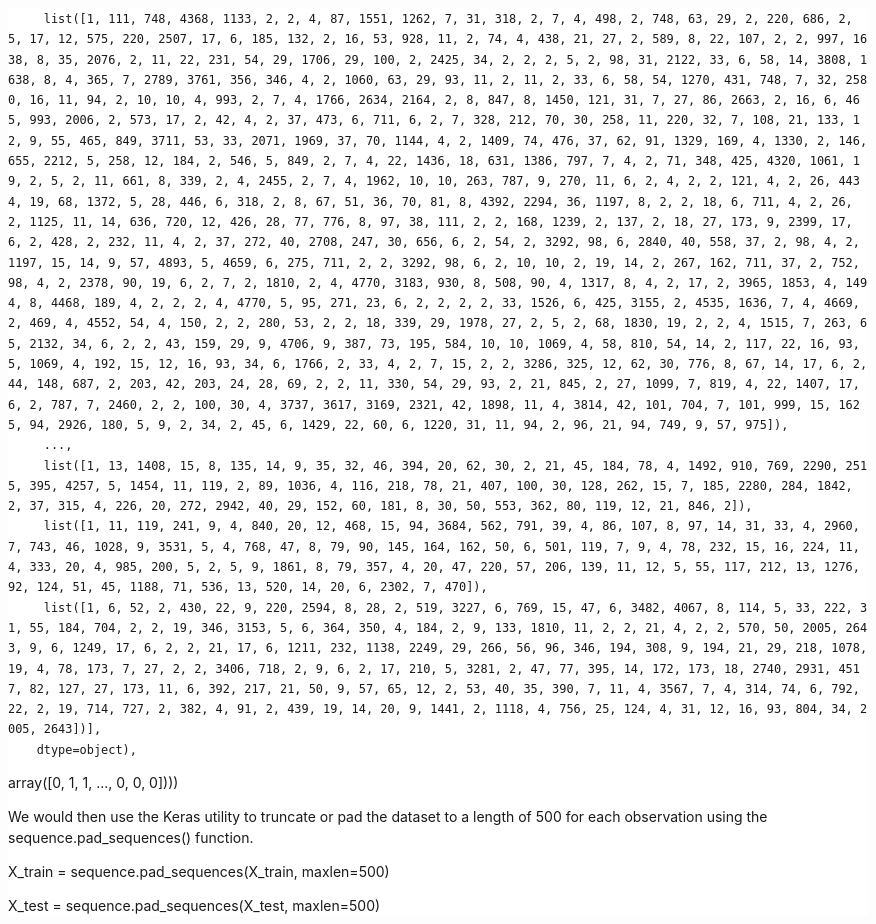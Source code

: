          list([1, 111, 748, 4368, 1133, 2, 2, 4, 87, 1551, 1262, 7, 31, 318, 2, 7, 4, 498, 2, 748, 63, 29, 2, 220, 686, 2, 5, 17, 12, 575, 220, 2507, 17, 6, 185, 132, 2, 16, 53, 928, 11, 2, 74, 4, 438, 21, 27, 2, 589, 8, 22, 107, 2, 2, 997, 1638, 8, 35, 2076, 2, 11, 22, 231, 54, 29, 1706, 29, 100, 2, 2425, 34, 2, 2, 2, 5, 2, 98, 31, 2122, 33, 6, 58, 14, 3808, 1638, 8, 4, 365, 7, 2789, 3761, 356, 346, 4, 2, 1060, 63, 29, 93, 11, 2, 11, 2, 33, 6, 58, 54, 1270, 431, 748, 7, 32, 2580, 16, 11, 94, 2, 10, 10, 4, 993, 2, 7, 4, 1766, 2634, 2164, 2, 8, 847, 8, 1450, 121, 31, 7, 27, 86, 2663, 2, 16, 6, 465, 993, 2006, 2, 573, 17, 2, 42, 4, 2, 37, 473, 6, 711, 6, 2, 7, 328, 212, 70, 30, 258, 11, 220, 32, 7, 108, 21, 133, 12, 9, 55, 465, 849, 3711, 53, 33, 2071, 1969, 37, 70, 1144, 4, 2, 1409, 74, 476, 37, 62, 91, 1329, 169, 4, 1330, 2, 146, 655, 2212, 5, 258, 12, 184, 2, 546, 5, 849, 2, 7, 4, 22, 1436, 18, 631, 1386, 797, 7, 4, 2, 71, 348, 425, 4320, 1061, 19, 2, 5, 2, 11, 661, 8, 339, 2, 4, 2455, 2, 7, 4, 1962, 10, 10, 263, 787, 9, 270, 11, 6, 2, 4, 2, 2, 121, 4, 2, 26, 4434, 19, 68, 1372, 5, 28, 446, 6, 318, 2, 8, 67, 51, 36, 70, 81, 8, 4392, 2294, 36, 1197, 8, 2, 2, 18, 6, 711, 4, 2, 26, 2, 1125, 11, 14, 636, 720, 12, 426, 28, 77, 776, 8, 97, 38, 111, 2, 2, 168, 1239, 2, 137, 2, 18, 27, 173, 9, 2399, 17, 6, 2, 428, 2, 232, 11, 4, 2, 37, 272, 40, 2708, 247, 30, 656, 6, 2, 54, 2, 3292, 98, 6, 2840, 40, 558, 37, 2, 98, 4, 2, 1197, 15, 14, 9, 57, 4893, 5, 4659, 6, 275, 711, 2, 2, 3292, 98, 6, 2, 10, 10, 2, 19, 14, 2, 267, 162, 711, 37, 2, 752, 98, 4, 2, 2378, 90, 19, 6, 2, 7, 2, 1810, 2, 4, 4770, 3183, 930, 8, 508, 90, 4, 1317, 8, 4, 2, 17, 2, 3965, 1853, 4, 1494, 8, 4468, 189, 4, 2, 2, 2, 4, 4770, 5, 95, 271, 23, 6, 2, 2, 2, 2, 33, 1526, 6, 425, 3155, 2, 4535, 1636, 7, 4, 4669, 2, 469, 4, 4552, 54, 4, 150, 2, 2, 280, 53, 2, 2, 18, 339, 29, 1978, 27, 2, 5, 2, 68, 1830, 19, 2, 2, 4, 1515, 7, 263, 65, 2132, 34, 6, 2, 2, 43, 159, 29, 9, 4706, 9, 387, 73, 195, 584, 10, 10, 1069, 4, 58, 810, 54, 14, 2, 117, 22, 16, 93, 5, 1069, 4, 192, 15, 12, 16, 93, 34, 6, 1766, 2, 33, 4, 2, 7, 15, 2, 2, 3286, 325, 12, 62, 30, 776, 8, 67, 14, 17, 6, 2, 44, 148, 687, 2, 203, 42, 203, 24, 28, 69, 2, 2, 11, 330, 54, 29, 93, 2, 21, 845, 2, 27, 1099, 7, 819, 4, 22, 1407, 17, 6, 2, 787, 7, 2460, 2, 2, 100, 30, 4, 3737, 3617, 3169, 2321, 42, 1898, 11, 4, 3814, 42, 101, 704, 7, 101, 999, 15, 1625, 94, 2926, 180, 5, 9, 2, 34, 2, 45, 6, 1429, 22, 60, 6, 1220, 31, 11, 94, 2, 96, 21, 94, 749, 9, 57, 975]),
         ...,
         list([1, 13, 1408, 15, 8, 135, 14, 9, 35, 32, 46, 394, 20, 62, 30, 2, 21, 45, 184, 78, 4, 1492, 910, 769, 2290, 2515, 395, 4257, 5, 1454, 11, 119, 2, 89, 1036, 4, 116, 218, 78, 21, 407, 100, 30, 128, 262, 15, 7, 185, 2280, 284, 1842, 2, 37, 315, 4, 226, 20, 272, 2942, 40, 29, 152, 60, 181, 8, 30, 50, 553, 362, 80, 119, 12, 21, 846, 2]),
         list([1, 11, 119, 241, 9, 4, 840, 20, 12, 468, 15, 94, 3684, 562, 791, 39, 4, 86, 107, 8, 97, 14, 31, 33, 4, 2960, 7, 743, 46, 1028, 9, 3531, 5, 4, 768, 47, 8, 79, 90, 145, 164, 162, 50, 6, 501, 119, 7, 9, 4, 78, 232, 15, 16, 224, 11, 4, 333, 20, 4, 985, 200, 5, 2, 5, 9, 1861, 8, 79, 357, 4, 20, 47, 220, 57, 206, 139, 11, 12, 5, 55, 117, 212, 13, 1276, 92, 124, 51, 45, 1188, 71, 536, 13, 520, 14, 20, 6, 2302, 7, 470]),
         list([1, 6, 52, 2, 430, 22, 9, 220, 2594, 8, 28, 2, 519, 3227, 6, 769, 15, 47, 6, 3482, 4067, 8, 114, 5, 33, 222, 31, 55, 184, 704, 2, 2, 19, 346, 3153, 5, 6, 364, 350, 4, 184, 2, 9, 133, 1810, 11, 2, 2, 21, 4, 2, 2, 570, 50, 2005, 2643, 9, 6, 1249, 17, 6, 2, 2, 21, 17, 6, 1211, 232, 1138, 2249, 29, 266, 56, 96, 346, 194, 308, 9, 194, 21, 29, 218, 1078, 19, 4, 78, 173, 7, 27, 2, 2, 3406, 718, 2, 9, 6, 2, 17, 210, 5, 3281, 2, 47, 77, 395, 14, 172, 173, 18, 2740, 2931, 4517, 82, 127, 27, 173, 11, 6, 392, 217, 21, 50, 9, 57, 65, 12, 2, 53, 40, 35, 390, 7, 11, 4, 3567, 7, 4, 314, 74, 6, 792, 22, 2, 19, 714, 727, 2, 382, 4, 91, 2, 439, 19, 14, 20, 9, 1441, 2, 1118, 4, 756, 25, 124, 4, 31, 12, 16, 93, 804, 34, 2005, 2643])],
        dtype=object),
  array([0, 1, 1, ..., 0, 0, 0])))

We would then use the Keras utility to truncate or pad the dataset to a length of 500 for each observation using the sequence.pad_sequences() function.

X_train = sequence.pad_sequences(X_train, maxlen=500)

X_test = sequence.pad_sequences(X_test, maxlen=500)
